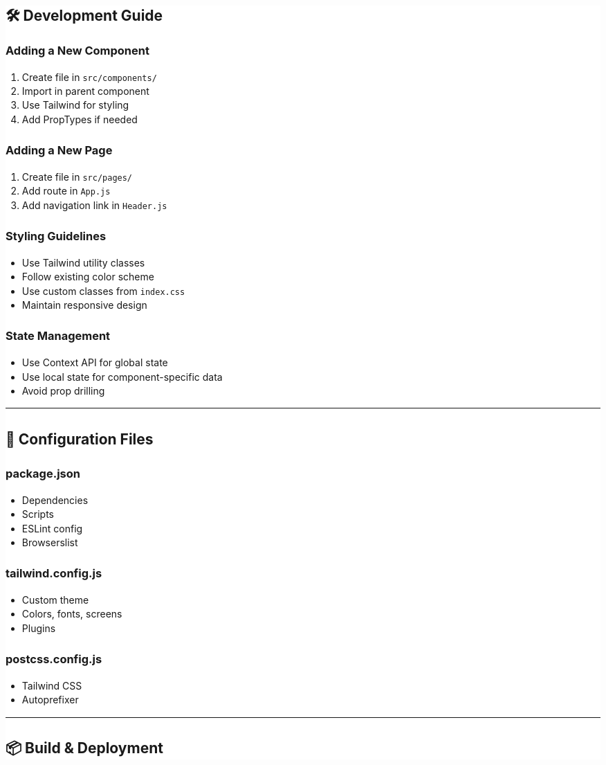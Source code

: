
## 🛠️ Development Guide

### Adding a New Component

1. Create file in `src/components/`
2. Import in parent component
3. Use Tailwind for styling
4. Add PropTypes if needed

### Adding a New Page

1. Create file in `src/pages/`
2. Add route in `App.js`
3. Add navigation link in `Header.js`

### Styling Guidelines

- Use Tailwind utility classes
- Follow existing color scheme
- Use custom classes from `index.css`
- Maintain responsive design

### State Management

- Use Context API for global state
- Use local state for component-specific data
- Avoid prop drilling

---

## 🔧 Configuration Files

### package.json
- Dependencies
- Scripts
- ESLint config
- Browserslist

### tailwind.config.js
- Custom theme
- Colors, fonts, screens
- Plugins

### postcss.config.js
- Tailwind CSS
- Autoprefixer

---

## 📦 Build & Deployment
